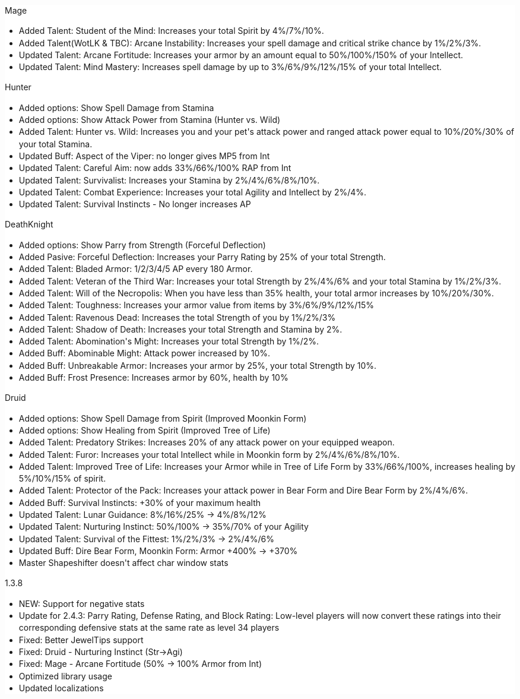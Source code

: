 Mage
- Added Talent: Student of the Mind: Increases your total Spirit by 4%/7%/10%.
- Added Talent(WotLK & TBC): Arcane Instability: Increases your spell damage and critical strike chance by 1%/2%/3%.
- Updated Talent: Arcane Fortitude: Increases your armor by an amount equal to 50%/100%/150% of your Intellect.
- Updated Talent: Mind Mastery: Increases spell damage by up to 3%/6%/9%/12%/15% of your total Intellect.

Hunter
- Added options: Show Spell Damage from Stamina
- Added options: Show Attack Power from Stamina (Hunter vs. Wild)
- Added Talent: Hunter vs. Wild: Increases you and your pet's attack power and ranged attack power equal to 10%/20%/30% of your total Stamina.
- Updated Buff: Aspect of the Viper: no longer gives MP5 from Int
- Updated Talent: Careful Aim: now adds 33%/66%/100% RAP from Int
- Updated Talent: Survivalist: Increases your Stamina by 2%/4%/6%/8%/10%.
- Updated Talent: Combat Experience: Increases your total Agility and Intellect by 2%/4%.
- Updated Talent: Survival Instincts - No longer increases AP

DeathKnight
- Added options: Show Parry from Strength (Forceful Deflection)
- Added Pasive: Forceful Deflection: Increases your Parry Rating by 25% of your total Strength.
- Added Talent: Bladed Armor: 1/2/3/4/5 AP every 180 Armor.
- Added Talent: Veteran of the Third War: Increases your total Strength by 2%/4%/6% and your total Stamina by 1%/2%/3%.
- Added Talent: Will of the Necropolis: When you have less than 35% health, your total armor increases by 10%/20%/30%.
- Added Talent: Toughness: Increases your armor value from items by 3%/6%/9%/12%/15%
- Added Talent: Ravenous Dead: Increases the total Strength of you by 1%/2%/3%
- Added Talent: Shadow of Death: Increases your total Strength and Stamina by 2%.
- Added Talent: Abomination's Might: Increases your total Strength by 1%/2%.
- Added Buff: Abominable Might: Attack power increased by 10%.
- Added Buff: Unbreakable Armor: Increases your armor by 25%, your total Strength by 10%.
- Added Buff: Frost Presence: Increases armor by 60%, health by 10%

Druid
- Added options: Show Spell Damage from Spirit (Improved Moonkin Form)
- Added options: Show Healing from Spirit (Improved Tree of Life)
- Added Talent: Predatory Strikes: Increases 20% of any attack power on your equipped weapon.
- Added Talent: Furor: Increases your total Intellect while in Moonkin form by 2%/4%/6%/8%/10%.
- Added Talent: Improved Tree of Life: Increases your Armor while in Tree of Life Form by 33%/66%/100%, increases healing by 5%/10%/15% of spirit.
- Added Talent: Protector of the Pack: Increases your attack power in Bear Form and Dire Bear Form by 2%/4%/6%.
- Added Buff: Survival Instincts: +30% of your maximum health
- Updated Talent: Lunar Guidance: 8%/16%/25% -> 4%/8%/12%
- Updated Talent: Nurturing Instinct: 50%/100% -> 35%/70% of your Agility
- Updated Talent: Survival of the Fittest: 1%/2%/3% -> 2%/4%/6%
- Updated Buff: Dire Bear Form, Moonkin Form: Armor +400% -> +370%
- Master Shapeshifter doesn't affect char window stats

1.3.8
- NEW: Support for negative stats
- Update for 2.4.3: Parry Rating, Defense Rating, and Block Rating: Low-level players will now convert these ratings into their corresponding defensive stats at the same rate as level 34 players
- Fixed: Better JewelTips support
- Fixed: Druid - Nurturing Instinct (Str->Agi)
- Fixed: Mage - Arcane Fortitude (50% -> 100% Armor from Int)
- Optimized library usage
- Updated localizations 
